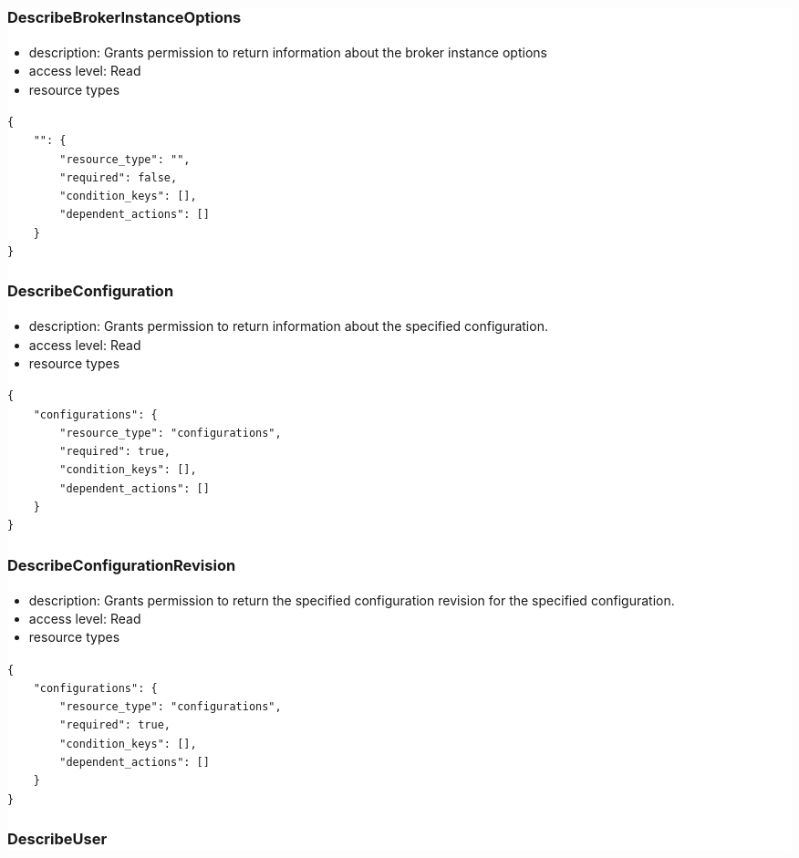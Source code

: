 ### DescribeBrokerInstanceOptions

- description: Grants permission to return information about the broker instance options
- access level: Read
- resource types

```
{
    "": {
        "resource_type": "",
        "required": false,
        "condition_keys": [],
        "dependent_actions": []
    }
}
```

### DescribeConfiguration

- description: Grants permission to return information about the specified configuration.
- access level: Read
- resource types

```
{
    "configurations": {
        "resource_type": "configurations",
        "required": true,
        "condition_keys": [],
        "dependent_actions": []
    }
}
```

### DescribeConfigurationRevision

- description: Grants permission to return the specified configuration revision for the specified configuration.
- access level: Read
- resource types

```
{
    "configurations": {
        "resource_type": "configurations",
        "required": true,
        "condition_keys": [],
        "dependent_actions": []
    }
}
```

### DescribeUser
